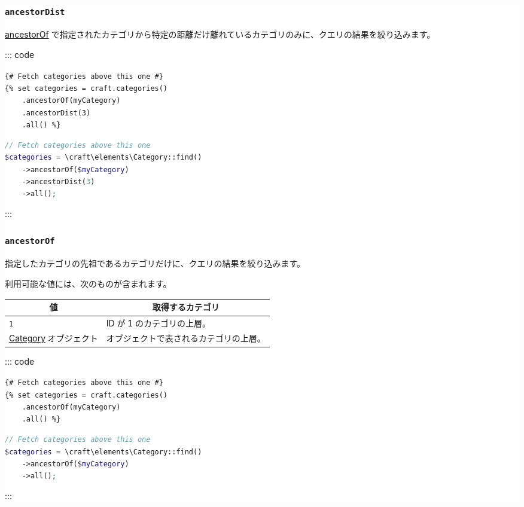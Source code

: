 ### `ancestorDist`

[ancestorOf](#ancestorof) で指定されたカテゴリから特定の距離だけ離れているカテゴリのみに、クエリの結果を絞り込みます。





::: code
```twig
{# Fetch categories above this one #}
{% set categories = craft.categories()
    .ancestorOf(myCategory)
    .ancestorDist(3)
    .all() %}
```

```php
// Fetch categories above this one
$categories = \craft\elements\Category::find()
    ->ancestorOf($myCategory)
    ->ancestorDist(3)
    ->all();
```
:::


### `ancestorOf`

指定したカテゴリの先祖であるカテゴリだけに、クエリの結果を絞り込みます。



利用可能な値には、次のものが含まれます。

| 値                                                | 取得するカテゴリ            |
| ------------------------------------------------ | ------------------- |
| `1`                                              | ID が 1 のカテゴリの上層。    |
| [Category](api:craft\elements\Category) オブジェクト | オブジェクトで表されるカテゴリの上層。 |



::: code
```twig
{# Fetch categories above this one #}
{% set categories = craft.categories()
    .ancestorOf(myCategory)
    .all() %}
```

```php
// Fetch categories above this one
$categories = \craft\elements\Category::find()
    ->ancestorOf($myCategory)
    ->all();
```
:::

